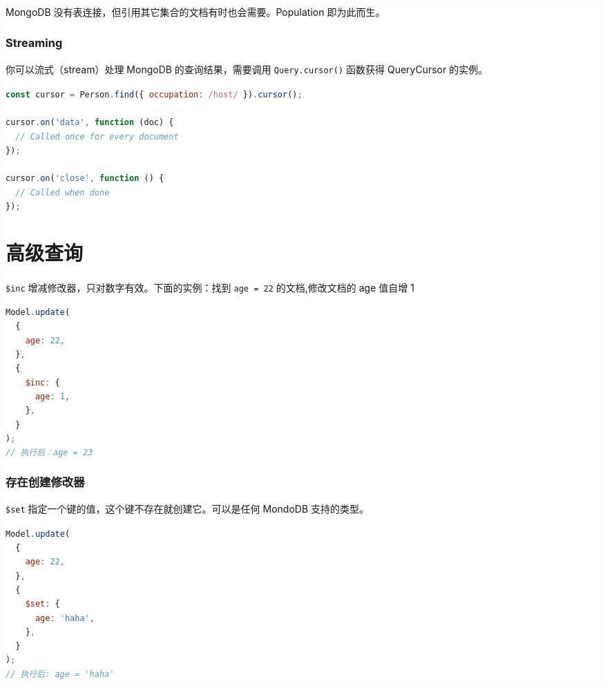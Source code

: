 MongoDB 没有表连接，但引用其它集合的文档有时也会需要。Population 即为此而生。

### Streaming

你可以流式（stream）处理 MongoDB 的查询结果，需要调用 `Query.cursor()` 函数获得 QueryCursor 的实例。

```js
const cursor = Person.find({ occupation: /host/ }).cursor();

cursor.on('data', function (doc) {
  // Called once for every document
});

cursor.on('close', function () {
  // Called when done
});
```

# 高级查询

`$inc` 增减修改器，只对数字有效。下面的实例：找到 `age = 22` 的文档,修改文档的 age 值自增 1

```js
Model.update(
  {
    age: 22,
  },
  {
    $inc: {
      age: 1,
    },
  }
);
// 执行后：age = 23
```

### 存在创建修改器

`$set` 指定一个键的值，这个键不存在就创建它。可以是任何 MondoDB 支持的类型。

```js
Model.update(
  {
    age: 22,
  },
  {
    $set: {
      age: 'haha',
    },
  }
);
// 执行后: age = 'haha'
```
